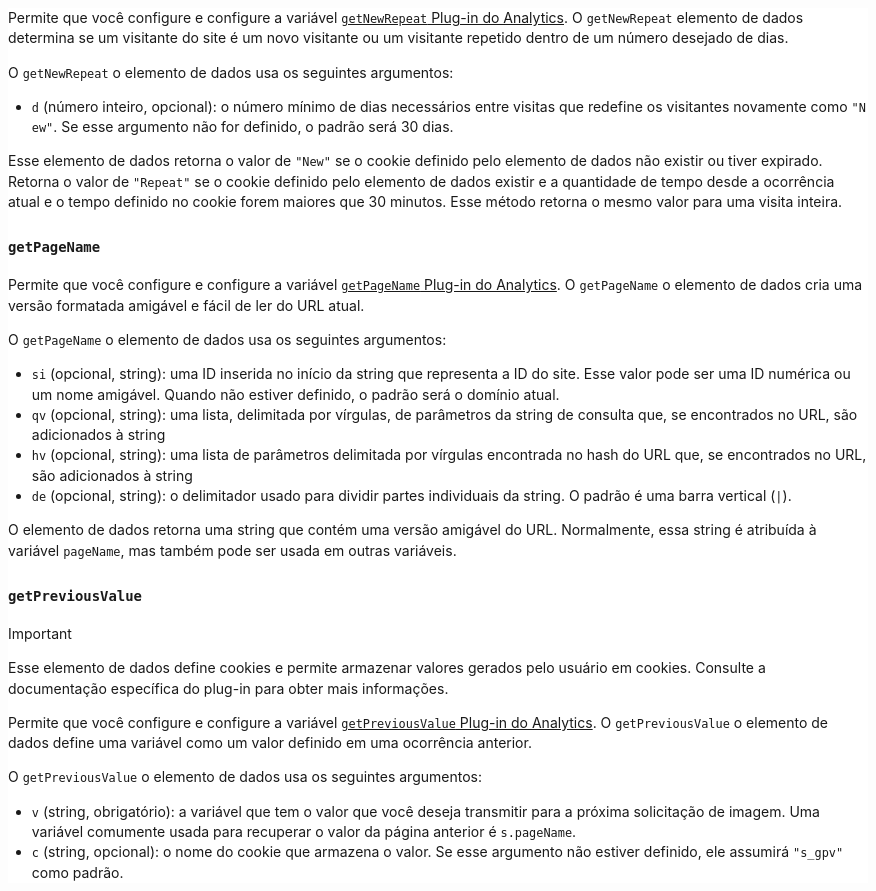 Permite que você configure e configure a variável [`getNewRepeat` Plug-in do Analytics](https://experienceleague.adobe.com/docs/analytics/implementation/vars/plugins/getnewrepeat.html). O `getNewRepeat` elemento de dados determina se um visitante do site é um novo visitante ou um visitante repetido dentro de um número desejado de dias.

O `getNewRepeat` o elemento de dados usa os seguintes argumentos:

* `d` (número inteiro, opcional): o número mínimo de dias necessários entre visitas que redefine os visitantes novamente como `"New"`. Se esse argumento não for definido, o padrão será 30 dias.

Esse elemento de dados retorna o valor de `"New"` se o cookie definido pelo elemento de dados não existir ou tiver expirado. Retorna o valor de `"Repeat"` se o cookie definido pelo elemento de dados existir e a quantidade de tempo desde a ocorrência atual e o tempo definido no cookie forem maiores que 30 minutos. Esse método retorna o mesmo valor para uma visita inteira.

### `getPageName`

Permite que você configure e configure a variável [`getPageName` Plug-in do Analytics](https://experienceleague.adobe.com/docs/analytics/implementation/vars/plugins/getpagename.html). O `getPageName` o elemento de dados cria uma versão formatada amigável e fácil de ler do URL atual.

O `getPageName` o elemento de dados usa os seguintes argumentos:

* `si` (opcional, string): uma ID inserida no início da string que representa a ID do site. Esse valor pode ser uma ID numérica ou um nome amigável. Quando não estiver definido, o padrão será o domínio atual.
* `qv` (opcional, string): uma lista, delimitada por vírgulas, de parâmetros da string de consulta que, se encontrados no URL, são adicionados à string
* `hv` (opcional, string): uma lista de parâmetros delimitada por vírgulas encontrada no hash do URL que, se encontrados no URL, são adicionados à string
* `de` (opcional, string): o delimitador usado para dividir partes individuais da string. O padrão é uma barra vertical (`|`).

O elemento de dados retorna uma string que contém uma versão amigável do URL. Normalmente, essa string é atribuída à variável `pageName`, mas também pode ser usada em outras variáveis.

### `getPreviousValue`

>[!IMPORTANT]
>
>Esse elemento de dados define cookies e permite armazenar valores gerados pelo usuário em cookies. Consulte a documentação específica do plug-in para obter mais informações.

Permite que você configure e configure a variável [`getPreviousValue` Plug-in do Analytics](https://experienceleague.adobe.com/docs/analytics/implementation/vars/plugins/getpreviousvalue.html). O `getPreviousValue` o elemento de dados define uma variável como um valor definido em uma ocorrência anterior.

O `getPreviousValue` o elemento de dados usa os seguintes argumentos:

* `v` (string, obrigatório): a variável que tem o valor que você deseja transmitir para a próxima solicitação de imagem. Uma variável comumente usada para recuperar o valor da página anterior é `s.pageName`.
* `c` (string, opcional): o nome do cookie que armazena o valor.  Se esse argumento não estiver definido, ele assumirá `"s_gpv"` como padrão.


[//]: # (- [ ] Add links to plugin pages within the data elements below)